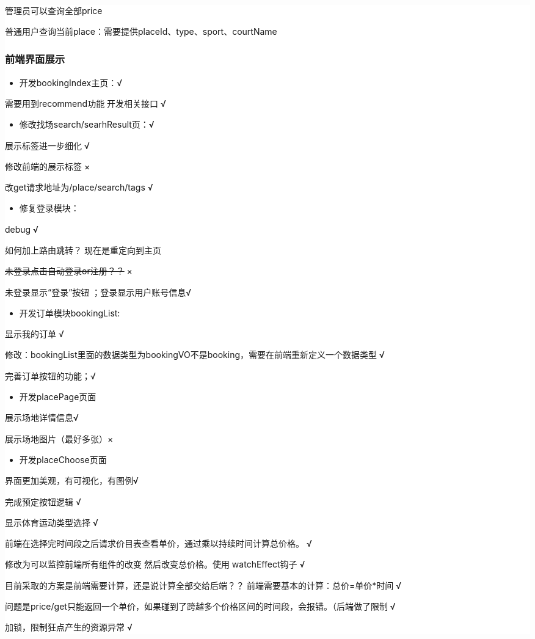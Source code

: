 管理员可以查询全部price 

普通用户查询当前place：需要提供placeId、type、sport、courtName

### 前端界面展示

* 开发bookingIndex主页：√

需要用到recommend功能 开发相关接口 √

* 修改找场search/searhResult页：√

展示标签进一步细化 √

修改前端的展示标签 ×

改get请求地址为/place/search/tags √

* 修复登录模块：

debug √

如何加上路由跳转？ 现在是重定向到主页

~~未登录点击自动登录or注册？？~~ ×

未登录显示“登录”按钮 ；登录显示用户账号信息√

* 开发订单模块bookingList:

显示我的订单 √

修改：bookingList里面的数据类型为bookingVO不是booking，需要在前端重新定义一个数据类型 √

完善订单按钮的功能；√

* 开发placePage页面

展示场地详情信息√

展示场地图片（最好多张）×

* 开发placeChoose页面

界面更加美观，有可视化，有图例√

完成预定按钮逻辑 √

显示体育运动类型选择 √

前端在选择完时间段之后请求价目表查看单价，通过乘以持续时间计算总价格。 √

修改为可以监控前端所有组件的改变 然后改变总价格。使用 watchEffect钩子 √

目前采取的方案是前端需要计算，还是说计算全部交给后端？？ 前端需要基本的计算：总价=单价*时间 √

问题是price/get只能返回一个单价，如果碰到了跨越多个价格区间的时间段，会报错。（后端做了限制 √

加锁，限制狂点产生的资源异常 √
